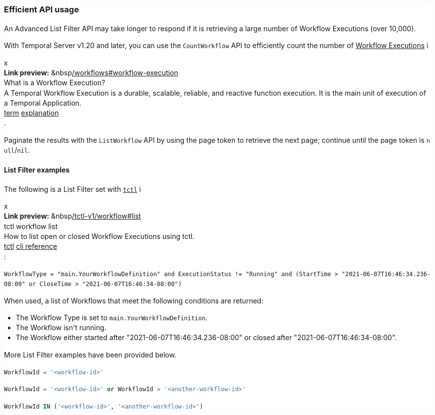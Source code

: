 ### Efficient API usage

An Advanced List Filter API may take longer to respond if it is retrieving a large number of Workflow Executions (over 10,000).

With Temporal Server v1.20 and later, you can use the `CountWorkflow` API to efficiently count the number of [Workflow Executions](/workflows#workflow-execution) <span id="i-a70f2d23-5a8e-47ce-bc9f-7905a975f581" class="clickable-i clickable-link-preview">i</span><div id="preview-modal-a70f2d23-5a8e-47ce-bc9f-7905a975f581" class="preview-modal"><div class="modal-header"><div id="x-a70f2d23-5a8e-47ce-bc9f-7905a975f581" class="clickable-x clickable-link-preview">x</div><b>Link preview:</b>&nbsp;&nbsp<a href="/workflows#workflow-execution">/workflows#workflow-execution</a></div><div class="preview-modal-title">What is a Workflow Execution?</div><div class="preview-modal-description">A Temporal Workflow Execution is a durable, scalable, reliable, and reactive function execution. It is the main unit of execution of a Temporal Application.</div><div class="preview-modal-tags"><a class="preview-modal-tag" href="/tags/term">term</a> <a class="preview-modal-tag" href="/tags/explanation">explanation</a></div></div>.

Paginate the results with the `ListWorkflow` API by using the page token to retrieve the next page; continue until the page token is `null`/`nil`.

#### List Filter examples

The following is a List Filter set with [`tctl`](/tctl-v1/workflow#list) <span id="i-58475608-5a95-4dfb-8970-abf847c7acc3" class="clickable-i clickable-link-preview">i</span><div id="preview-modal-58475608-5a95-4dfb-8970-abf847c7acc3" class="preview-modal"><div class="modal-header"><div id="x-58475608-5a95-4dfb-8970-abf847c7acc3" class="clickable-x clickable-link-preview">x</div><b>Link preview:</b>&nbsp;&nbsp<a href="/tctl-v1/workflow#list">/tctl-v1/workflow#list</a></div><div class="preview-modal-title">tctl workflow list</div><div class="preview-modal-description">How to list open or closed Workflow Executions using tctl.</div><div class="preview-modal-tags"><a class="preview-modal-tag" href="/tags/tctl">tctl</a> <a class="preview-modal-tag" href="/tags/cli reference">cli reference</a></div></div>:

```
WorkflowType = "main.YourWorkflowDefinition" and ExecutionStatus != "Running" and (StartTime > "2021-06-07T16:46:34.236-08:00" or CloseTime > "2021-06-07T16:46:34-08:00")
```

When used, a list of Workflows that meet the following conditions are returned:

- The Workflow Type is set to `main.YourWorkflowDefinition`.
- The Workflow isn't running.
- The Workflow either started after "2021-06-07T16:46:34.236-08:00" or closed after "2021-06-07T16:46:34-08:00".

More List Filter examples have been provided below.

```sql
WorkflowId = '<workflow-id>'
```

```sql
WorkflowId = '<workflow-id>' or WorkflowId = '<another-workflow-id>'
```

```sql
WorkflowId IN ('<workflow-id>', '<another-workflow-id>')
```
